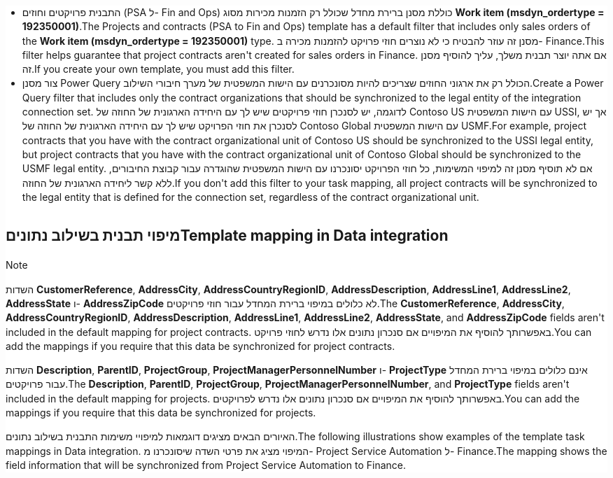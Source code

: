 - <span data-ttu-id="b12d4-192">התבנית פרויקטים וחוזים (PSA ל- Fin and Ops) כוללת מסנן ברירת מחדל שכולל רק הזמנות מכירות מסוג **Work item (msdyn\_ordertype = 192350001)‎**.</span><span class="sxs-lookup"><span data-stu-id="b12d4-192">The Projects and contracts (PSA to Fin and Ops) template has a default filter that includes only sales orders of the **Work item (msdyn\_ordertype = 192350001)** type.</span></span> <span data-ttu-id="b12d4-193">מסנן זה עוזר להבטיח כי לא נוצרים חוזי פרויקט להזמנות מכירה ב- Finance.</span><span class="sxs-lookup"><span data-stu-id="b12d4-193">This filter helps guarantee that project contracts aren't created for sales orders in Finance.</span></span> <span data-ttu-id="b12d4-194">אם אתה יוצר תבנית משלך, עליך להוסיף מסנן זה.</span><span class="sxs-lookup"><span data-stu-id="b12d4-194">If you create your own template, you must add this filter.</span></span>
- <span data-ttu-id="b12d4-195">צור מסנן Power Query הכולל רק את ארגוני החוזים שצריכים להיות מסונכרנים עם הישות המשפטית של מערך חיבורי השילוב.</span><span class="sxs-lookup"><span data-stu-id="b12d4-195">Create a Power Query filter that includes only the contract organizations that should be synchronized to the legal entity of the integration connection set.</span></span> <span data-ttu-id="b12d4-196">לדוגמה, יש לסנכרן חוזי פרויקטים שיש לך עם היחידה הארגונית של החוזה של Contoso US עם הישות המשפטית USSI, אך יש לסנכרן את חוזי הפרויקט שיש לך עם היחידה הארגונית של החוזה של Contoso Global עם הישות המשפטית USMF.</span><span class="sxs-lookup"><span data-stu-id="b12d4-196">For example, project contracts that you have with the contract organizational unit of Contoso US should be synchronized to the USSI legal entity, but project contracts that you have with the contract organizational unit of Contoso Global should be synchronized to the USMF legal entity.</span></span> <span data-ttu-id="b12d4-197">אם לא תוסיף מסנן זה למיפוי המשימות, כל חוזי הפרויקט יסונכרנו עם הישות המשפטית שהוגדרה עבור קבוצת החיבורים, ללא קשר ליחידה הארגונית של החוזה.</span><span class="sxs-lookup"><span data-stu-id="b12d4-197">If you don't add this filter to your task mapping, all project contracts will be synchronized to the legal entity that is defined for the connection set, regardless of the contract organizational unit.</span></span>

## <a name="template-mapping-in-data-integration"></a><span data-ttu-id="b12d4-198">מיפוי תבנית בשילוב נתונים</span><span class="sxs-lookup"><span data-stu-id="b12d4-198">Template mapping in Data integration</span></span>

> [!NOTE] 
> <span data-ttu-id="b12d4-199">השדות **CustomerReference**,‏ **AddressCity**, **AddressCountryRegionID**,‏ **AddressDescription**,‏ **AddressLine1**,‏ **AddressLine2**,‏ **AddressState** ו- **AddressZipCode** לא כלולים במיפוי ברירת המחדל עבור חוזי פרויקטים.</span><span class="sxs-lookup"><span data-stu-id="b12d4-199">The **CustomerReference**, **AddressCity**, **AddressCountryRegionID**, **AddressDescription**, **AddressLine1**, **AddressLine2**, **AddressState**, and **AddressZipCode** fields aren't included in the default mapping for project contracts.</span></span> <span data-ttu-id="b12d4-200">באפשרותך להוסיף את המיפויים אם סנכרון נתונים אלו נדרש לחוזי פרויקט.</span><span class="sxs-lookup"><span data-stu-id="b12d4-200">You can add the mappings if you require that this data be synchronized for project contracts.</span></span>
>
> <span data-ttu-id="b12d4-201">השדות **Description**,‏ **ParentID**,‏ **ProjectGroup**‏, **ProjectManagerPersonnelNumber** ו- **ProjectType** אינם כלולים במיפוי ברירת המחדל עבור פרויקטים.</span><span class="sxs-lookup"><span data-stu-id="b12d4-201">The **Description**, **ParentID**, **ProjectGroup**, **ProjectManagerPersonnelNumber**, and **ProjectType** fields aren't included in the default mapping for projects.</span></span> <span data-ttu-id="b12d4-202">באפשרותך להוסיף את המיפויים אם סנכרון נתונים אלו נדרש לפרויקטים.</span><span class="sxs-lookup"><span data-stu-id="b12d4-202">You can add the mappings if you require that this data be synchronized for projects.</span></span>

<span data-ttu-id="b12d4-203">האיורים הבאים מציגים דוגמאות למיפויי משימות התבנית בשילוב נתונים.</span><span class="sxs-lookup"><span data-stu-id="b12d4-203">The following illustrations show examples of the template task mappings in Data integration.</span></span> <span data-ttu-id="b12d4-204">המיפוי מציג את פרטי השדה שיסונכרנו מ- Project Service Automation ל- Finance.</span><span class="sxs-lookup"><span data-stu-id="b12d4-204">The mapping shows the field information that will be synchronized from Project Service Automation to Finance.</span></span>
